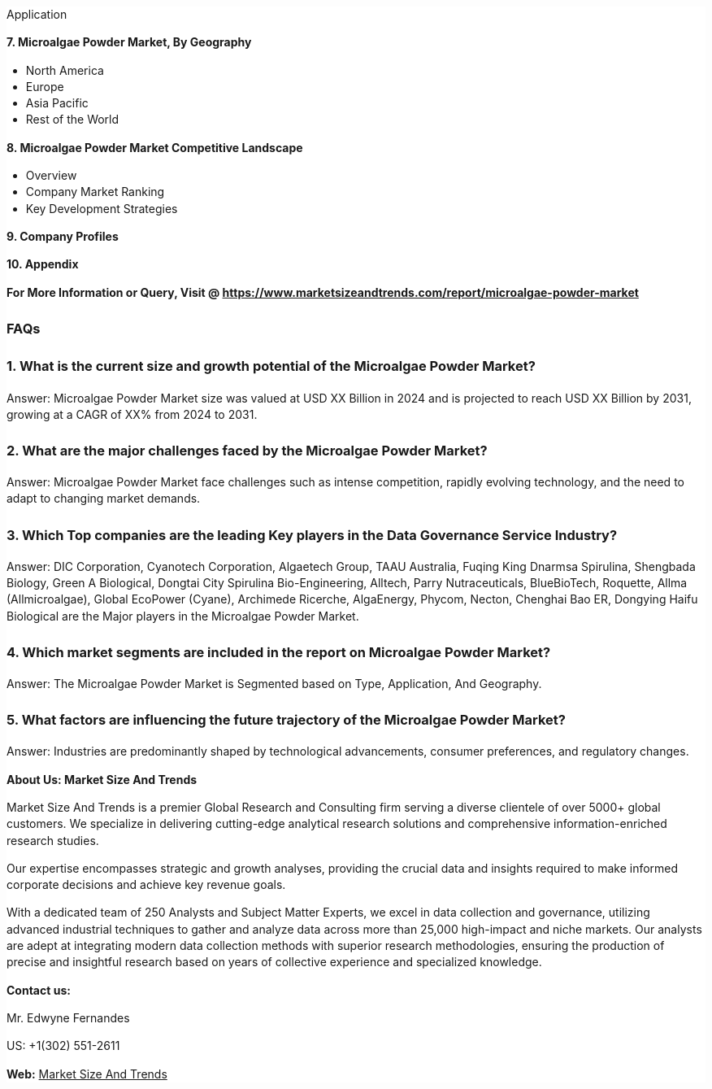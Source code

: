 Application</span></strong></p></div><div class="" data-test-id=""><p><strong><span class="">7. Microalgae Powder Market, By Geography</span></strong></p></div><div class="" data-test-id=""><ul><li><span class="">North America</span></li><li><span class="">Europe</span></li><li><span class="">Asia Pacific</span></li><li><span class="">Rest of the World</span></li></ul></div><div class="" data-test-id=""><p><strong><span class="">8. Microalgae Powder Market Competitive Landscape</span></strong></p></div><div class="" data-test-id=""><ul><li><span class="">Overview</span></li><li><span class="">Company Market Ranking</span></li><li><span class="">Key Development Strategies</span></li></ul></div><div class="" data-test-id=""><p><strong><span class="">9. Company Profiles</span></strong></p></div><div class="" data-test-id=""><p><strong><span class="">10. Appendix</span></strong></p></div><div class="" data-test-id=""><p><strong><span class="">For More Information or Query, Visit @ <a href="https://www.marketsizeandtrends.com/report/microalgae-powder-market" target="_blank">https://www.marketsizeandtrends.com/report/microalgae-powder-market</a></span></strong></p></div><div class="" data-test-id=""><div class="article-main__content" data-test-id="publishing-text-block"><h3><strong><span class="">FAQs</span></strong></h3></div><div class="article-main__content" data-test-id="publishing-text-block"><h3><span class="">1. What is the current size and growth potential of the Microalgae Powder Market?</span></h3></div><div class="article-main__content" data-test-id="publishing-text-block"><p><span class="font-[700]">Answer</span><span class="">: Microalgae Powder Market size was valued at USD XX Billion in 2024 and is projected to reach USD XX Billion by 2031, growing at a CAGR of XX% from 2024 to 2031.</span></p></div><div class="article-main__content" data-test-id="publishing-text-block"><h3><span class="">2. What are the major challenges faced by the Microalgae Powder Market?</span></h3></div><div class="article-main__content" data-test-id="publishing-text-block"><p><span class="font-[700]">Answer</span><span class="">: Microalgae Powder Market face challenges such as intense competition, rapidly evolving technology, and the need to adapt to changing market demands.</span></p></div><div class="article-main__content" data-test-id="publishing-text-block"><h3><span class="">3. Which Top companies are the leading Key players in the Data Governance Service Industry?</span></h3></div><div class="article-main__content" data-test-id="publishing-text-block"><p><span class="font-[700]">Answer</span><span class="">: DIC Corporation, Cyanotech Corporation, Algaetech Group, TAAU Australia, Fuqing King Dnarmsa Spirulina, Shengbada Biology, Green A Biological, Dongtai City Spirulina Bio-Engineering, Alltech, Parry Nutraceuticals, BlueBioTech, Roquette, Allma (Allmicroalgae), Global EcoPower (Cyane), Archimede Ricerche, AlgaEnergy, Phycom, Necton, Chenghai Bao ER, Dongying Haifu Biological are the Major players in the Microalgae Powder Market.</span></p></div><div class="article-main__content" data-test-id="publishing-text-block"><h3><span class="">4. Which market segments are included in the report on Microalgae Powder Market?</span></h3></div><div class="article-main__content" data-test-id="publishing-text-block"><p><span class="font-[700]">Answer</span><span class="">: The Microalgae Powder Market is Segmented based on Type, Application, And Geography.</span></p></div><div class="article-main__content" data-test-id="publishing-text-block"><h3><span class="">5. What factors are influencing the future trajectory of the Microalgae Powder Market?</span></h3></div><div class="article-main__content" data-test-id="publishing-text-block"><p><span class="font-[700]">Answer:</span><span class="">&nbsp;Industries are predominantly shaped by technological advancements, consumer preferences, and regulatory changes.</span></p></div><p><strong><span class="">About Us: Market Size And Trends</span></strong></p></div><div class="" data-test-id=""><p><span class="">Market Size And Trends is a premier Global Research and Consulting firm serving a diverse clientele of over 5000+ global customers. We specialize in delivering cutting-edge analytical research solutions and comprehensive information-enriched research studies.</span></p></div><div class="" data-test-id=""><p><span class="">Our expertise encompasses strategic and growth analyses, providing the crucial data and insights required to make informed corporate decisions and achieve key revenue goals.</span></p></div><div class="" data-test-id=""><p><span class="">With a dedicated team of 250 Analysts and Subject Matter Experts, we excel in data collection and governance, utilizing advanced industrial techniques to gather and analyze data across more than 25,000 high-impact and niche markets. Our analysts are adept at integrating modern data collection methods with superior research methodologies, ensuring the production of precise and insightful research based on years of collective experience and specialized knowledge.</span></p></div><div class="" data-test-id=""><p><strong><span class="">Contact us:</span></strong></p></div><div class="" data-test-id=""><p><span class="">Mr. Edwyne Fernandes</span></p></div><div class="" data-test-id=""><p><span class="">US: +1(302) 551-2611<br /></span></p><p><span class=""><strong>Web:</strong> <a href="https://www.marketsizeandtrends.com/" target="_blank">Market Size And Trends</a></span></p></div>
